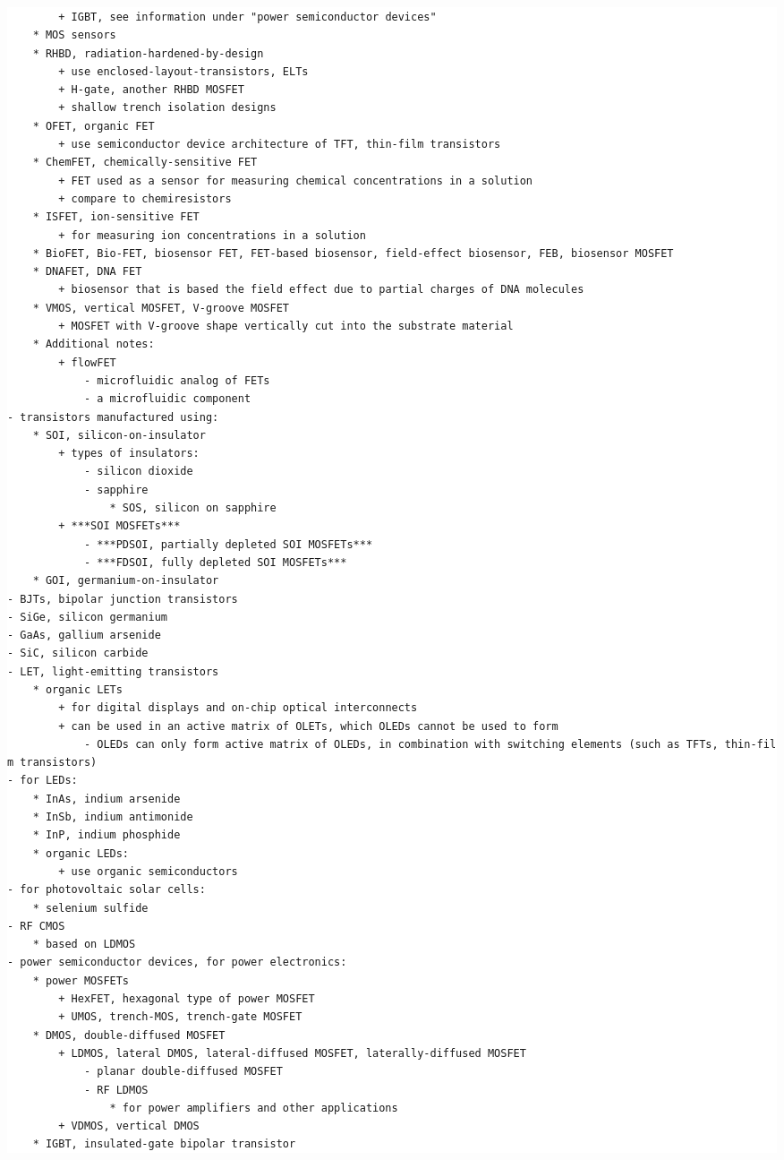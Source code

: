 			+ IGBT, see information under "power semiconductor devices"
		* MOS sensors
		* RHBD, radiation-hardened-by-design
			+ use enclosed-layout-transistors, ELTs
			+ H-gate, another RHBD MOSFET
			+ shallow trench isolation designs
		* OFET, organic FET
			+ use semiconductor device architecture of TFT, thin-film transistors
		* ChemFET, chemically-sensitive FET
			+ FET used as a sensor for measuring chemical concentrations in a solution
			+ compare to chemiresistors
		* ISFET, ion-sensitive FET
			+ for measuring ion concentrations in a solution
		* BioFET, Bio-FET, biosensor FET, FET-based biosensor, field-effect biosensor, FEB, biosensor MOSFET
		* DNAFET, DNA FET
			+ biosensor that is based the field effect due to partial charges of DNA molecules
		* VMOS, vertical MOSFET, V-groove MOSFET
			+ MOSFET with V-groove shape vertically cut into the substrate material
		* Additional notes:
			+ flowFET
				- microfluidic analog of FETs
				- a microfluidic component
	- transistors manufactured using:
		* SOI, silicon-on-insulator
			+ types of insulators:
				- silicon dioxide
				- sapphire
					* SOS, silicon on sapphire
			+ ***SOI MOSFETs***
				- ***PDSOI, partially depleted SOI MOSFETs***
				- ***FDSOI, fully depleted SOI MOSFETs***
		* GOI, germanium-on-insulator
	- BJTs, bipolar junction transistors
	- SiGe, silicon germanium
	- GaAs, gallium arsenide
	- SiC, silicon carbide
	- LET, light-emitting transistors
		* organic LETs
			+ for digital displays and on-chip optical interconnects
			+ can be used in an active matrix of OLETs, which OLEDs cannot be used to form
				- OLEDs can only form active matrix of OLEDs, in combination with switching elements (such as TFTs, thin-film transistors)
	- for LEDs:
		* InAs, indium arsenide
		* InSb, indium antimonide
		* InP, indium phosphide
		* organic LEDs:
			+ use organic semiconductors
	- for photovoltaic solar cells:
		* selenium sulfide
	- RF CMOS
		* based on LDMOS
	- power semiconductor devices, for power electronics:
		* power MOSFETs
			+ HexFET, hexagonal type of power MOSFET
			+ UMOS, trench-MOS, trench-gate MOSFET
		* DMOS, double-diffused MOSFET
			+ LDMOS, lateral DMOS, lateral-diffused MOSFET, laterally-diffused MOSFET
				- planar double-diffused MOSFET
				- RF LDMOS
					* for power amplifiers and other applications
			+ VDMOS, vertical DMOS
		* IGBT, insulated-gate bipolar transistor